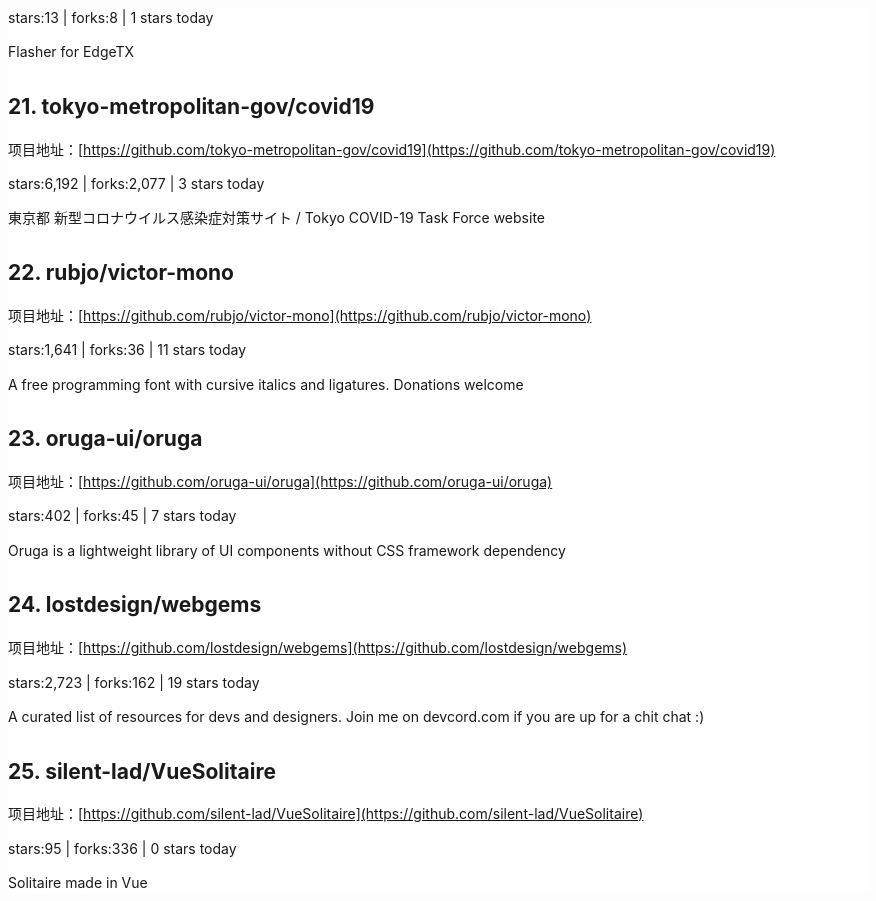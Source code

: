 stars:13 | forks:8 | 1 stars today 

Flasher for EdgeTX

## 21. tokyo-metropolitan-gov/covid19 

项目地址：[https://github.com/tokyo-metropolitan-gov/covid19](https://github.com/tokyo-metropolitan-gov/covid19)

stars:6,192 | forks:2,077 | 3 stars today 

東京都 新型コロナウイルス感染症対策サイト / Tokyo COVID-19 Task Force website

## 22. rubjo/victor-mono 

项目地址：[https://github.com/rubjo/victor-mono](https://github.com/rubjo/victor-mono)

stars:1,641 | forks:36 | 11 stars today 

A free programming font with cursive italics and ligatures. Donations welcome 

## 23. oruga-ui/oruga 

项目地址：[https://github.com/oruga-ui/oruga](https://github.com/oruga-ui/oruga)

stars:402 | forks:45 | 7 stars today 

 Oruga is a lightweight library of UI components without CSS framework dependency

## 24. lostdesign/webgems 

项目地址：[https://github.com/lostdesign/webgems](https://github.com/lostdesign/webgems)

stars:2,723 | forks:162 | 19 stars today 

A curated list of resources for devs and designers. Join me on devcord.com if you are up for a chit chat :)

## 25. silent-lad/VueSolitaire 

项目地址：[https://github.com/silent-lad/VueSolitaire](https://github.com/silent-lad/VueSolitaire)

stars:95 | forks:336 | 0 stars today 

Solitaire made in Vue

